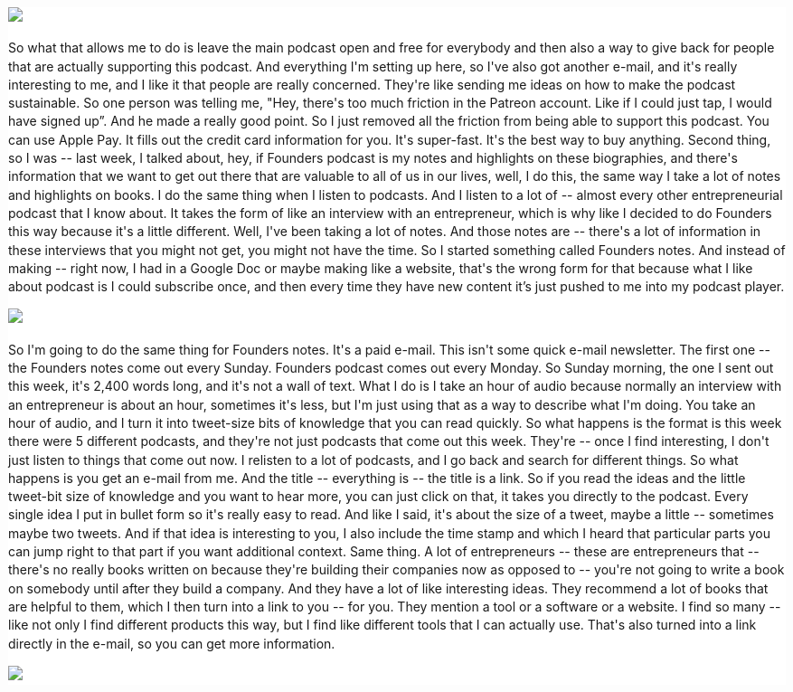 ![](https://www.foundersnotes.com/static/images/new_icons/chevron-down-alt-thin.svg)

So what that allows me to do is leave the main podcast open and free for everybody and then also a way to give back for people that are actually supporting this podcast. And everything I'm setting up here, so I've also got another e-mail, and it's really interesting to me, and I like it that people are really concerned. They're like sending me ideas on how to make the podcast sustainable. So one person was telling me, "Hey, there's too much friction in the Patreon account. Like if I could just tap, I would have signed up”. And he made a really good point. So I just removed all the friction from being able to support this podcast. You can use Apple Pay. It fills out the credit card information for you. It's super-fast. It's the best way to buy anything. Second thing, so I was -- last week, I talked about, hey, if Founders podcast is my notes and highlights on these biographies, and there's information that we want to get out there that are valuable to all of us in our lives, well, I do this, the same way I take a lot of notes and highlights on books. I do the same thing when I listen to podcasts. And I listen to a lot of -- almost every other entrepreneurial podcast that I know about. It takes the form of like an interview with an entrepreneur, which is why like I decided to do Founders this way because it's a little different. Well, I've been taking a lot of notes. And those notes are -- there's a lot of information in these interviews that you might not get, you might not have the time. So I started something called Founders notes. And instead of making -- right now, I had in a Google Doc or maybe making like a website, that's the wrong form for that because what I like about podcast is I could subscribe once, and then every time they have new content it’s just pushed to me into my podcast player.

![](https://www.foundersnotes.com/static/images/new_icons/chevron-down-alt-thin.svg)

So I'm going to do the same thing for Founders notes. It's a paid e-mail. This isn't some quick e-mail newsletter. The first one -- the Founders notes come out every Sunday. Founders podcast comes out every Monday. So Sunday morning, the one I sent out this week, it's 2,400 words long, and it's not a wall of text. What I do is I take an hour of audio because normally an interview with an entrepreneur is about an hour, sometimes it's less, but I'm just using that as a way to describe what I'm doing. You take an hour of audio, and I turn it into tweet-size bits of knowledge that you can read quickly. So what happens is the format is this week there were 5 different podcasts, and they're not just podcasts that come out this week. They're -- once I find interesting, I don't just listen to things that come out now. I relisten to a lot of podcasts, and I go back and search for different things. So what happens is you get an e-mail from me. And the title -- everything is -- the title is a link. So if you read the ideas and the little tweet-bit size of knowledge and you want to hear more, you can just click on that, it takes you directly to the podcast. Every single idea I put in bullet form so it's really easy to read. And like I said, it's about the size of a tweet, maybe a little -- sometimes maybe two tweets. And if that idea is interesting to you, I also include the time stamp and which I heard that particular parts you can jump right to that part if you want additional context. Same thing. A lot of entrepreneurs -- these are entrepreneurs that -- there's no really books written on because they're building their companies now as opposed to -- you're not going to write a book on somebody until after they build a company. And they have a lot of like interesting ideas. They recommend a lot of books that are helpful to them, which I then turn into a link to you -- for you. They mention a tool or a software or a website. I find so many -- like not only I find different products this way, but I find like different tools that I can actually use. That's also turned into a link directly in the e-mail, so you can get more information.

![](https://www.foundersnotes.com/static/images/new_icons/chevron-down-alt-thin.svg)
